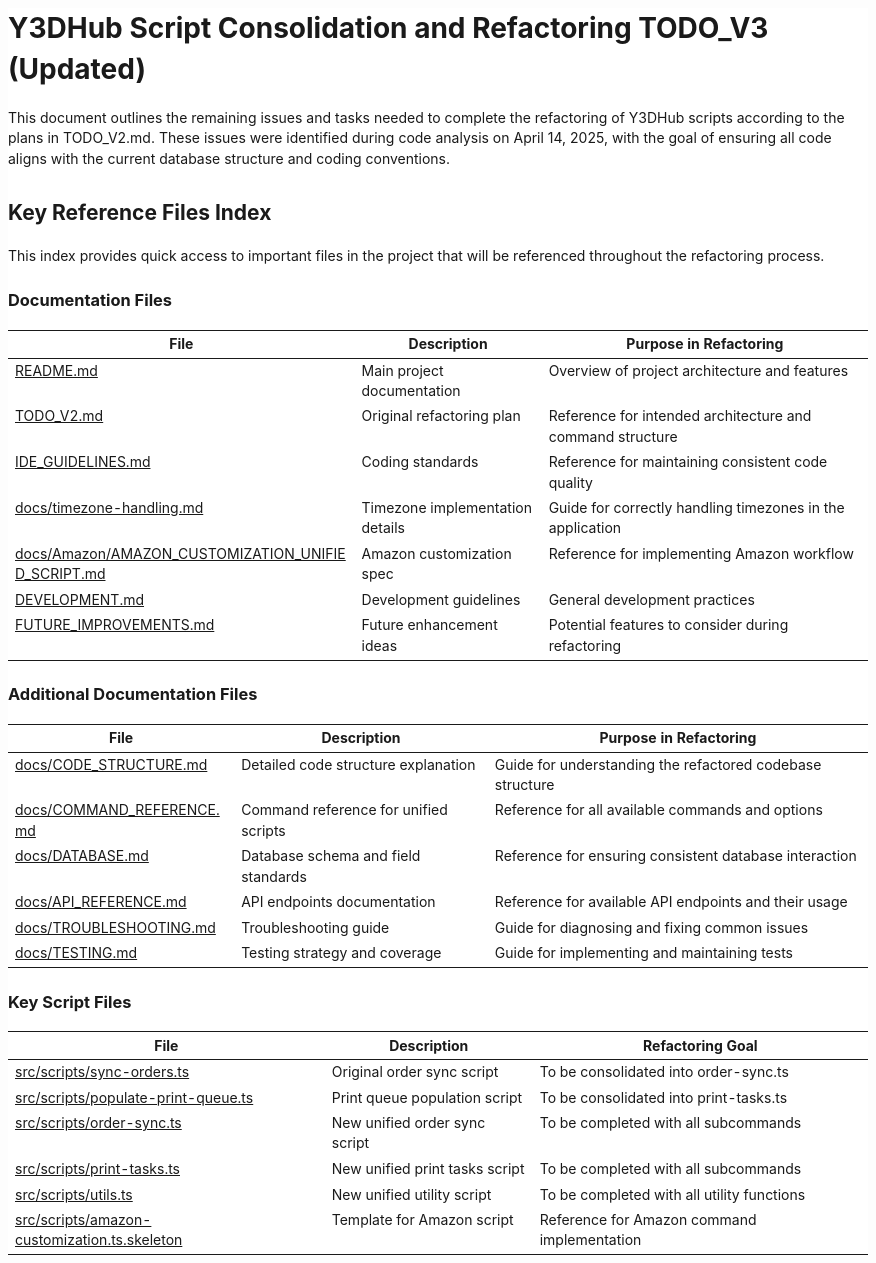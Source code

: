 # Y3DHub Script Consolidation and Refactoring TODO_V3 (Updated)

This document outlines the remaining issues and tasks needed to complete the refactoring of Y3DHub scripts according to the plans in TODO_V2.md. These issues were identified during code analysis on April 14, 2025, with the goal of ensuring all code aligns with the current database structure and coding conventions.

## Key Reference Files Index

This index provides quick access to important files in the project that will be referenced throughout the refactoring process.

### Documentation Files

| File                                                                                                                        | Description                     | Purpose in Refactoring                                    |
| --------------------------------------------------------------------------------------------------------------------------- | ------------------------------- | --------------------------------------------------------- |
| [README.md](/workspaces/Y3DHub/README.md)                                                                                   | Main project documentation      | Overview of project architecture and features             |
| [TODO_V2.md](/workspaces/Y3DHub/TODO_V2.md)                                                                                 | Original refactoring plan       | Reference for intended architecture and command structure |
| [IDE_GUIDELINES.md](/workspaces/Y3DHub/IDE_GUIDELINES.md)                                                                   | Coding standards                | Reference for maintaining consistent code quality         |
| [docs/timezone-handling.md](/workspaces/Y3DHub/docs/timezone-handling.md)                                                   | Timezone implementation details | Guide for correctly handling timezones in the application |
| [docs/Amazon/AMAZON_CUSTOMIZATION_UNIFIED_SCRIPT.md](/workspaces/Y3DHub/docs/Amazon/AMAZON_CUSTOMIZATION_UNIFIED_SCRIPT.md) | Amazon customization spec       | Reference for implementing Amazon workflow                |
| [DEVELOPMENT.md](/workspaces/Y3DHub/DEVELOPMENT.md)                                                                         | Development guidelines          | General development practices                             |
| [FUTURE_IMPROVEMENTS.md](/workspaces/Y3DHub/FUTURE_IMPROVEMENTS.md)                                                         | Future enhancement ideas        | Potential features to consider during refactoring         |

### Additional Documentation Files

| File                                                                      | Description                           | Purpose in Refactoring                                    |
| ------------------------------------------------------------------------- | ------------------------------------- | --------------------------------------------------------- |
| [docs/CODE_STRUCTURE.md](/workspaces/Y3DHub/docs/CODE_STRUCTURE.md)       | Detailed code structure explanation   | Guide for understanding the refactored codebase structure |
| [docs/COMMAND_REFERENCE.md](/workspaces/Y3DHub/docs/COMMAND_REFERENCE.md) | Command reference for unified scripts | Reference for all available commands and options          |
| [docs/DATABASE.md](/workspaces/Y3DHub/docs/DATABASE.md)                   | Database schema and field standards   | Reference for ensuring consistent database interaction    |
| [docs/API_REFERENCE.md](/workspaces/Y3DHub/docs/API_REFERENCE.md)         | API endpoints documentation           | Reference for available API endpoints and their usage     |
| [docs/TROUBLESHOOTING.md](/workspaces/Y3DHub/docs/TROUBLESHOOTING.md)     | Troubleshooting guide                 | Guide for diagnosing and fixing common issues             |
| [docs/TESTING.md](/workspaces/Y3DHub/docs/TESTING.md)                     | Testing strategy and coverage         | Guide for implementing and maintaining tests              |

### Key Script Files

| File                                                                                                            | Description                    | Refactoring Goal                            |
| --------------------------------------------------------------------------------------------------------------- | ------------------------------ | ------------------------------------------- |
| [src/scripts/sync-orders.ts](/workspaces/Y3DHub/src/scripts/sync-orders.ts)                                     | Original order sync script     | To be consolidated into order-sync.ts       |
| [src/scripts/populate-print-queue.ts](/workspaces/Y3DHub/src/scripts/populate-print-queue.ts)                   | Print queue population script  | To be consolidated into print-tasks.ts      |
| [src/scripts/order-sync.ts](/workspaces/Y3DHub/src/scripts/order-sync.ts)                                       | New unified order sync script  | To be completed with all subcommands        |
| [src/scripts/print-tasks.ts](/workspaces/Y3DHub/src/scripts/print-tasks.ts)                                     | New unified print tasks script | To be completed with all subcommands        |
| [src/scripts/utils.ts](/workspaces/Y3DHub/src/scripts/utils.ts)                                                 | New unified utility script     | To be completed with all utility functions  |
| [src/scripts/amazon-customization.ts.skeleton](/workspaces/Y3DHub/src/scripts/amazon-customization.ts.skeleton) | Template for Amazon script     | Reference for Amazon command implementation |
